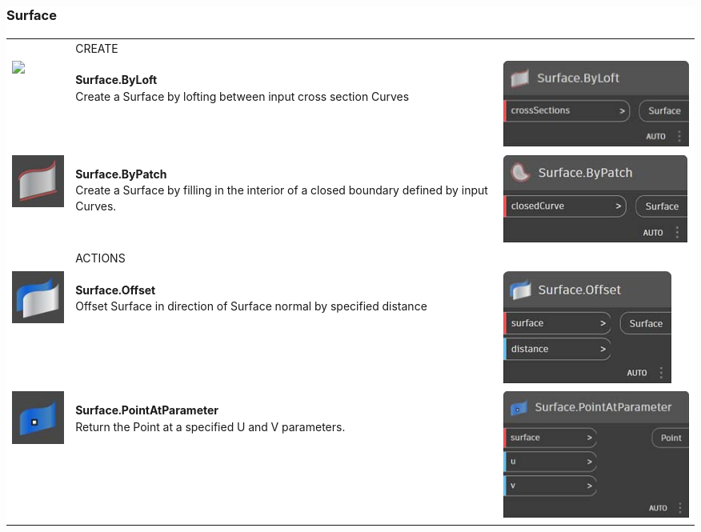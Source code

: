 ### Surface

|                                                      |                                                                                                                                                      |                                                          |
| ---------------------------------------------------- | ---------------------------------------------------------------------------------------------------------------------------------------------------- | -------------------------------------------------------- |
|                                                      | CREATE                                                                                                                                               |                                                          |
| ![](images/5-1/Surfacebyloft\(3\).jpg)               | <p><strong>Surface.ByLoft</strong><br>Create a Surface by lofting between input cross section Curves</p>                                             | ![](images/5-1/indexofnodes-surfacebyloft.jpg)           |
| ![](images/5-1/Surfacebypatch.jpg)                   | <p><strong>Surface.ByPatch</strong><br>Create a Surface by filling in the interior of a closed boundary defined by input Curves.</p>                 | ![](<images/5-1/indexofnodes-surfacebypatch.jpg>) |
|                                                      | ACTIONS                                                                                                                                              |                                                          |
| ![](images/5-1/Surfaceoffset.jpg)               | <p><strong>Surface.Offset</strong><br>Offset Surface in direction of Surface normal by specified distance</p>                                        | ![](images/5-1/indexofnodes-surfaceoffset.jpg)           |
| ![](<images/5-1/Surfacepointatparameter.jpg>) | <p><strong>Surface.PointAtParameter</strong><br>Return the Point at a specified U and V parameters.</p>                                              | ![](images/5-1/indexofnodes-surfacepointatparameter.jpg) |
